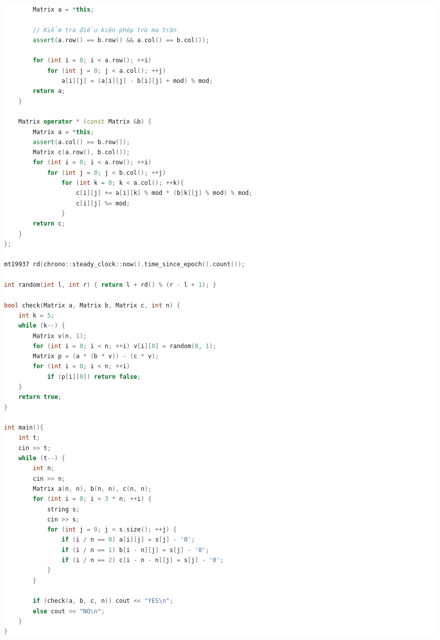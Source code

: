 ``` cpp
        Matrix a = *this;
        
        // Kiểm tra điều kiện phép trừ ma trận
        assert(a.row() == b.row() && a.col() == b.col()); 
        
        for (int i = 0; i < a.row(); ++i)
            for (int j = 0; j < a.col(); ++j) 
                a[i][j] = (a[i][j] - b[i][j] + mod) % mod;
        return a;
    }

    Matrix operator * (const Matrix &b) {
        Matrix a = *this;
        assert(a.col() == b.row()); 
        Matrix c(a.row(), b.col());
        for (int i = 0; i < a.row(); ++i)
            for (int j = 0; j < b.col(); ++j)
                for (int k = 0; k < a.col(); ++k){
                    c[i][j] += a[i][k] % mod * (b[k][j] % mod) % mod;
                    c[i][j] %= mod;
                }
        return c;
    }
};

mt19937 rd(chrono::steady_clock::now().time_since_epoch().count());

int random(int l, int r) { return l + rd() % (r - l + 1); }

bool check(Matrix a, Matrix b, Matrix c, int n) {
    int k = 5;
    while (k--) {
        Matrix v(n, 1);
        for (int i = 0; i < n; ++i) v[i][0] = random(0, 1);
        Matrix p = (a * (b * v)) - (c * v);
        for (int i = 0; i < n; ++i) 
            if (p[i][0]) return false;
    }
    return true;
}

int main(){
    int t;
    cin >> t;
    while (t--) {
        int n;
        cin >> n;
        Matrix a(n, n), b(n, n), c(n, n);
        for (int i = 0; i < 3 * n; ++i) {
            string s;
            cin >> s;
            for (int j = 0; j < s.size(); ++j) {
                if (i / n == 0) a[i][j] = s[j] - '0';
                if (i / n == 1) b[i - n][j] = s[j] - '0';
                if (i / n == 2) c[i - n - n][j] = s[j] - '0';
            }
        }

        if (check(a, b, c, n)) cout << "YES\n";
        else cout << "NO\n";
    }
}
```